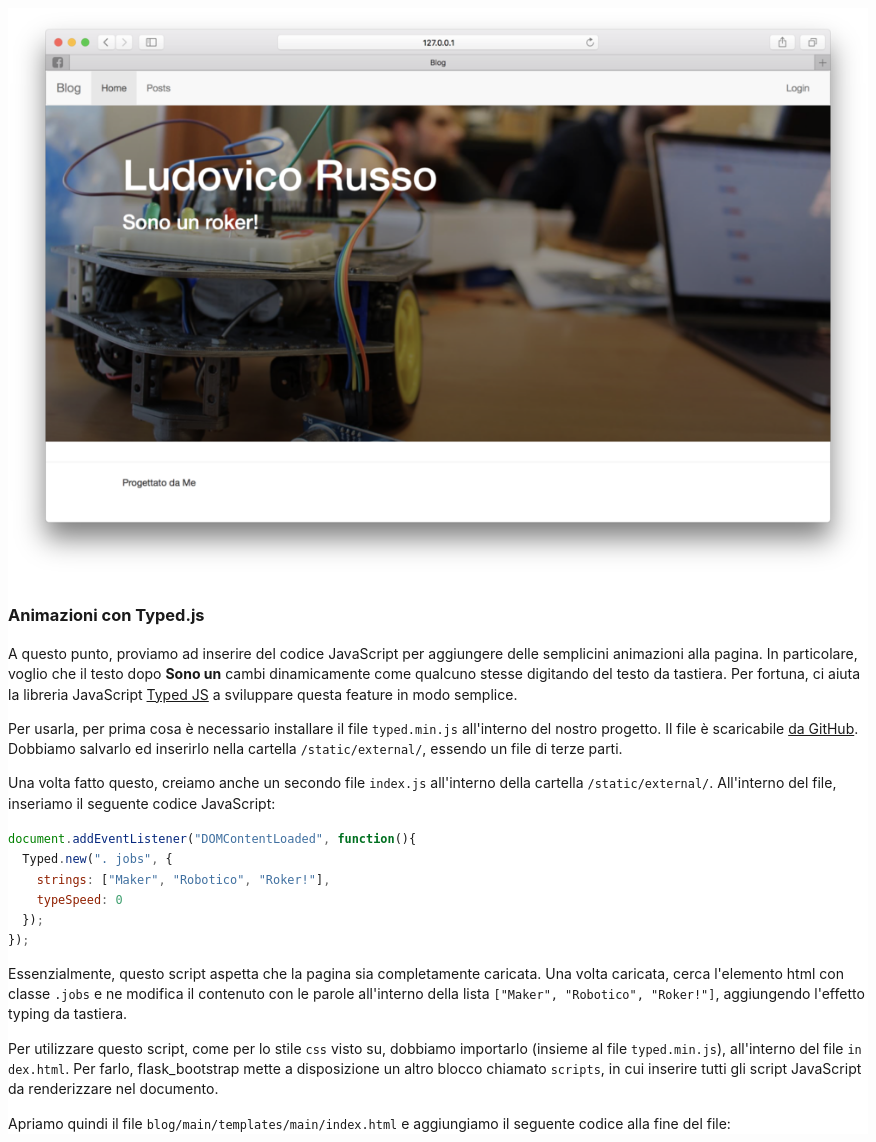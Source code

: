 ![immagine copertina testo con css](/assets/imgs/2016-12-27-tutorial-flask.markdown/cover_text_css.png)

### Animazioni con Typed.js

A questo punto, proviamo ad inserire del codice JavaScript per aggiungere delle semplicini animazioni alla pagina. In particolare, voglio che il testo dopo **Sono un** cambi dinamicamente come qualcuno stesse digitando del testo da tastiera. Per fortuna, ci aiuta la libreria JavaScript [Typed JS](http://www.mattboldt.com/demos/typed-js/) a sviluppare questa feature in modo semplice.

Per usarla, per prima cosa è necessario installare il file `typed.min.js` all'interno del nostro progetto. Il file è scaricabile [da GitHub](https://github.com/mattboldt/typed.js/blob/master/dist/typed.min.js). Dobbiamo salvarlo ed inserirlo nella cartella `/static/external/`, essendo un file di terze parti.

Una volta fatto questo, creiamo anche un secondo file `index.js` all'interno della cartella `/static/external/`. All'interno del file, inseriamo il seguente codice JavaScript:

```js
document.addEventListener("DOMContentLoaded", function(){
  Typed.new(". jobs", {
    strings: ["Maker", "Robotico", "Roker!"],
    typeSpeed: 0
  });
});
```

Essenzialmente, questo script aspetta che la pagina sia completamente caricata. Una volta caricata, cerca l'elemento html con classe `.jobs` e ne modifica il contenuto con le parole all'interno della lista `["Maker", "Robotico", "Roker!"]`, aggiungendo l'effetto typing da tastiera.

Per utilizzare questo script, come per lo stile `css` visto su, dobbiamo importarlo (insieme al file `typed.min.js`), all'interno del file `index.html`. Per farlo, flask_bootstrap mette a disposizione un altro blocco chiamato `scripts`, in cui inserire tutti gli script JavaScript da renderizzare nel documento.

Apriamo quindi il file `blog/main/templates/main/index.html` e aggiungiamo il seguente codice alla fine del file:

```html
```